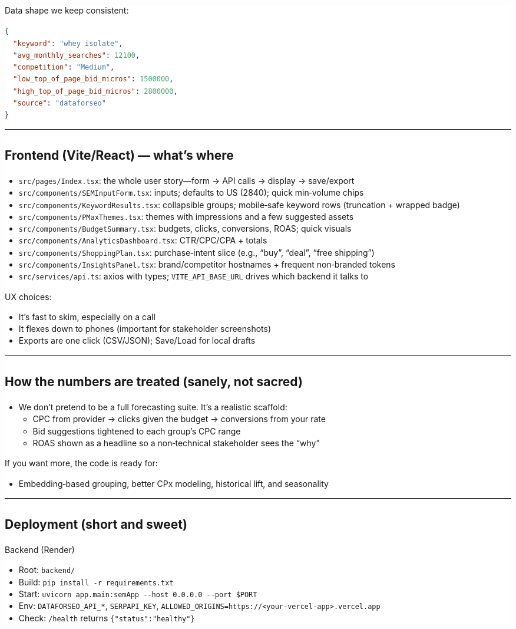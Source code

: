 
Data shape we keep consistent:
```json
{
  "keyword": "whey isolate",
  "avg_monthly_searches": 12100,
  "competition": "Medium",
  "low_top_of_page_bid_micros": 1500000,
  "high_top_of_page_bid_micros": 2800000,
  "source": "dataforseo"
}
```

---

## Frontend (Vite/React) — what’s where
- `src/pages/Index.tsx`: the whole user story—form → API calls → display → save/export
- `src/components/SEMInputForm.tsx`: inputs; defaults to US (2840); quick min‑volume chips
- `src/components/KeywordResults.tsx`: collapsible groups; mobile‑safe keyword rows (truncation + wrapped badge)
- `src/components/PMaxThemes.tsx`: themes with impressions and a few suggested assets
- `src/components/BudgetSummary.tsx`: budgets, clicks, conversions, ROAS; quick visuals
- `src/components/AnalyticsDashboard.tsx`: CTR/CPC/CPA + totals
- `src/components/ShoppingPlan.tsx`: purchase‑intent slice (e.g., “buy”, “deal”, “free shipping”)
- `src/components/InsightsPanel.tsx`: brand/competitor hostnames + frequent non‑branded tokens
- `src/services/api.ts`: axios with types; `VITE_API_BASE_URL` drives which backend it talks to

UX choices:
- It’s fast to skim, especially on a call
- It flexes down to phones (important for stakeholder screenshots)
- Exports are one click (CSV/JSON); Save/Load for local drafts

---

## How the numbers are treated (sanely, not sacred)
- We don’t pretend to be a full forecasting suite. It’s a realistic scaffold:
  - CPC from provider → clicks given the budget → conversions from your rate
  - Bid suggestions tightened to each group’s CPC range
  - ROAS shown as a headline so a non‑technical stakeholder sees the “why”

If you want more, the code is ready for:
- Embedding‑based grouping, better CPx modeling, historical lift, and seasonality

---

## Deployment (short and sweet)
Backend (Render)
- Root: `backend/`
- Build: `pip install -r requirements.txt`
- Start: `uvicorn app.main:semApp --host 0.0.0.0 --port $PORT`
- Env: `DATAFORSEO_API_*`, `SERPAPI_KEY`, `ALLOWED_ORIGINS=https://<your-vercel-app>.vercel.app`
- Check: `/health` returns `{"status":"healthy"}`
